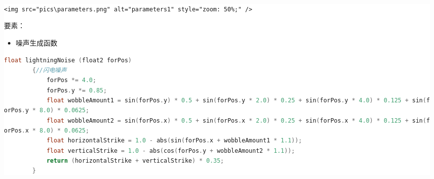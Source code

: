     <img src="pics\parameters.png" alt="parameters1" style="zoom: 50%;" />
</center>



要素：

- 噪声生成函数

```c++
float lightningNoise (float2 forPos)
        {//闪电噪声
            forPos *= 4.0;
            forPos.y *= 0.85;
            float wobbleAmount1 = sin(forPos.y) * 0.5 + sin(forPos.y * 2.0) * 0.25 + sin(forPos.y * 4.0) * 0.125 + sin(forPos.y * 8.0) * 0.0625;
            float wobbleAmount2 = sin(forPos.x) * 0.5 + sin(forPos.x * 2.0) * 0.25 + sin(forPos.x * 4.0) * 0.125 + sin(forPos.x * 8.0) * 0.0625;
            float horizontalStrike = 1.0 - abs(sin(forPos.x + wobbleAmount1 * 1.1));
            float verticalStrike = 1.0 - abs(cos(forPos.y + wobbleAmount2 * 1.1));
            return (horizontalStrike + verticalStrike) * 0.35;
        }
```
